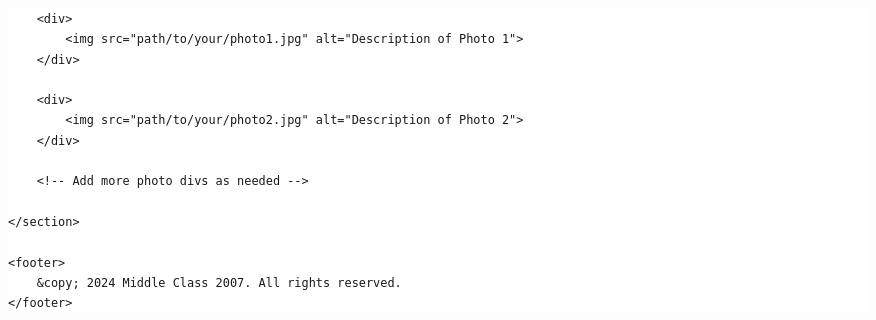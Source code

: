         <div>
            <img src="path/to/your/photo1.jpg" alt="Description of Photo 1">
        </div>
        
        <div>
            <img src="path/to/your/photo2.jpg" alt="Description of Photo 2">
        </div>

        <!-- Add more photo divs as needed -->

    </section>

    <footer>
        &copy; 2024 Middle Class 2007. All rights reserved.
    </footer>

</body>
</html>
